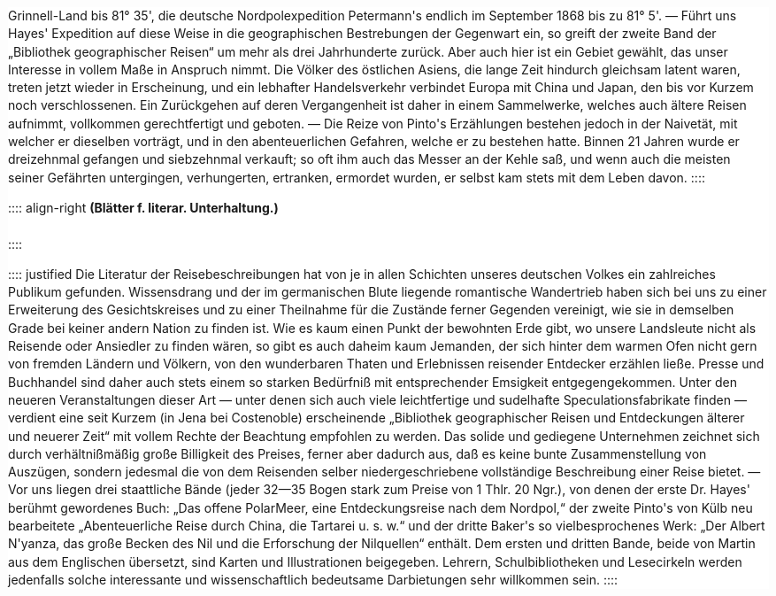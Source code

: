 Grinnell-Land bis 81° 35', die deutsche Nordpolexpedition Petermann's endlich im
September 1868 bis zu 81° 5'. — Führt uns Hayes' Expedition auf diese Weise in
die geographischen Bestrebungen der Gegenwart ein, so greift der zweite Band der
„Bibliothek geographischer Reisen“ um mehr als drei Jahrhunderte zurück. Aber
auch hier ist ein Gebiet gewählt, das unser Interesse in vollem Maße in Anspruch
nimmt. Die Völker des östlichen Asiens, die lange Zeit hindurch gleichsam latent
waren, treten jetzt wieder in Erscheinung, und ein lebhafter Handelsverkehr
verbindet Europa mit China und Japan, den bis vor Kurzem noch verschlossenen.
Ein Zurückgehen auf deren Vergangenheit ist daher in einem Sammelwerke, welches
auch ältere Reisen aufnimmt, vollkommen gerechtfertigt und geboten. — Die Reize
von Pinto's Erzählungen bestehen jedoch in der Naivetät, mit welcher er
dieselben vorträgt, und in den abenteuerlichen Gefahren, welche er zu bestehen
hatte. Binnen 21 Jahren wurde er dreizehnmal gefangen und siebzehnmal verkauft;
so oft ihm auch das Messer an der Kehle saß, und wenn auch die meisten seiner
Gefährten untergingen, verhungerten, ertranken, ermordet wurden, er selbst kam
stets mit dem Leben davon.
::::

:::: align-right
**(Blätter f. literar. Unterhaltung.)**<br /><br />
::::


:::: justified
Die Literatur der Reisebeschreibungen hat von je in allen Schichten unseres
deutschen Volkes ein zahlreiches Publikum gefunden. Wissensdrang und der im
germanischen Blute liegende romantische Wandertrieb haben sich bei uns zu einer
Erweiterung des Gesichtskreises und zu einer Theilnahme für die Zustände ferner
Gegenden vereinigt, wie sie in demselben Grade bei keiner andern Nation zu
finden ist. Wie es kaum einen Punkt der bewohnten Erde gibt, wo unsere
Landsleute nicht als Reisende oder Ansiedler zu finden wären, so gibt es auch
daheim kaum Jemanden, der sich hinter dem warmen Ofen nicht gern von fremden
Ländern und Völkern, von den wunderbaren Thaten und Erlebnissen reisender
Entdecker erzählen ließe. Presse und Buchhandel sind daher auch stets einem so
starken Bedürfniß mit entsprechender Emsigkeit entgegengekommen. Unter den
neueren Veranstaltungen dieser Art — unter denen sich auch viele leichtfertige
und sudelhafte Speculationsfabrikate finden — verdient eine seit Kurzem (in Jena
bei Costenoble) erscheinende „Bibliothek geographischer Reisen und Entdeckungen
älterer und neuerer Zeit“ mit vollem Rechte der Beachtung empfohlen zu werden.
Das solide und gediegene Unternehmen zeichnet sich durch verhältnißmäßig große
Billigkeit des Preises, ferner aber dadurch aus, daß es keine bunte
Zusammenstellung von Auszügen, sondern jedesmal die von dem Reisenden selber
niedergeschriebene vollständige Beschreibung einer Reise bietet. — Vor uns
liegen drei staattliche Bände (jeder 32—35 Bogen stark zum Preise von 1 Thlr. 20
Ngr.), von denen der erste Dr. Hayes' berühmt gewordenes Buch: „Das offene
PolarMeer, eine Entdeckungsreise nach dem Nordpol,“ der zweite Pinto's von Külb
neu bearbeitete „Abenteuerliche Reise durch China, die Tartarei u. s. w.“ und
der dritte Baker's so vielbesprochenes Werk: „Der Albert N'yanza, das große
Becken des Nil und die Erforschung der Nilquellen“ enthält. Dem ersten und
dritten Bande, beide von Martin aus dem Englischen übersetzt, sind Karten und
Illustrationen beigegeben. Lehrern, Schulbibliotheken und Lesecirkeln werden
jedenfalls solche interessante und wissenschaftlich bedeutsame Darbietungen sehr
willkommen sein. 
::::
